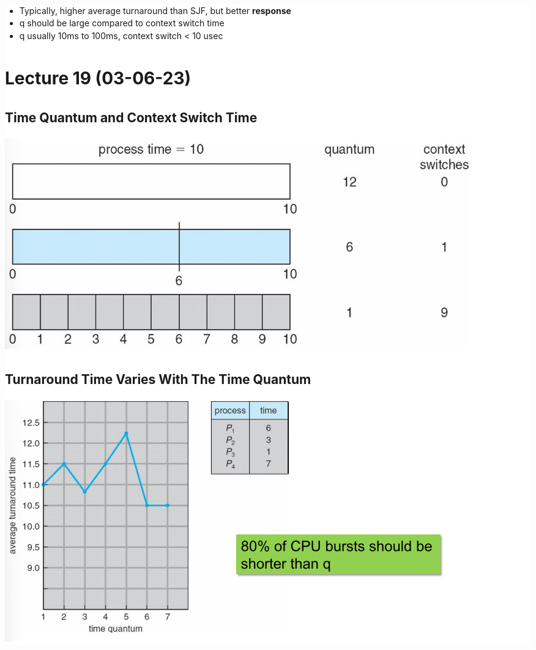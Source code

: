 - Typically, higher average turnaround than SJF, but better **response**
- q should be large compared to context switch time
- q usually 10ms to 100ms, context switch < 10 usec

# Lecture 19 (03-06-23)

## Time Quantum and Context Switch Time

![image-20230308150608233](assets/image-20230308150608233.png)

## Turnaround Time Varies With The Time Quantum

![image-20230308150621769](assets/image-20230308150621769.png)
